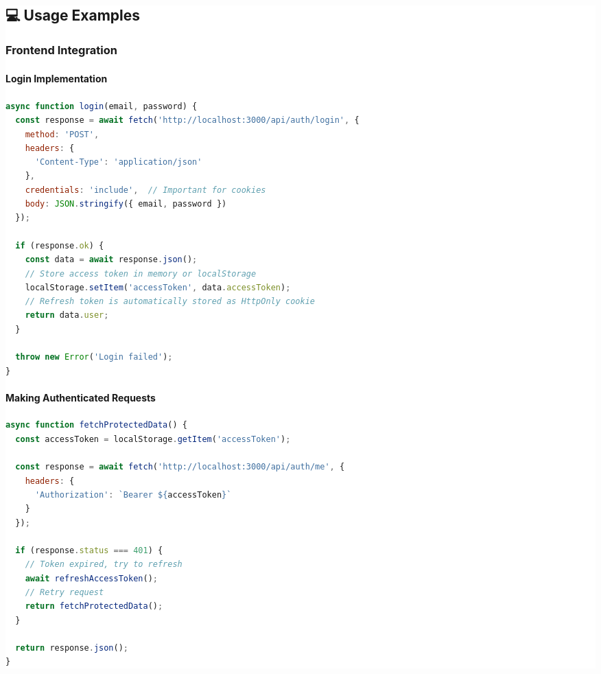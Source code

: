 
## 💻 Usage Examples

### Frontend Integration

#### Login Implementation
```javascript
async function login(email, password) {
  const response = await fetch('http://localhost:3000/api/auth/login', {
    method: 'POST',
    headers: {
      'Content-Type': 'application/json'
    },
    credentials: 'include',  // Important for cookies
    body: JSON.stringify({ email, password })
  });

  if (response.ok) {
    const data = await response.json();
    // Store access token in memory or localStorage
    localStorage.setItem('accessToken', data.accessToken);
    // Refresh token is automatically stored as HttpOnly cookie
    return data.user;
  }
  
  throw new Error('Login failed');
}
```

#### Making Authenticated Requests
```javascript
async function fetchProtectedData() {
  const accessToken = localStorage.getItem('accessToken');
  
  const response = await fetch('http://localhost:3000/api/auth/me', {
    headers: {
      'Authorization': `Bearer ${accessToken}`
    }
  });

  if (response.status === 401) {
    // Token expired, try to refresh
    await refreshAccessToken();
    // Retry request
    return fetchProtectedData();
  }

  return response.json();
}
```
